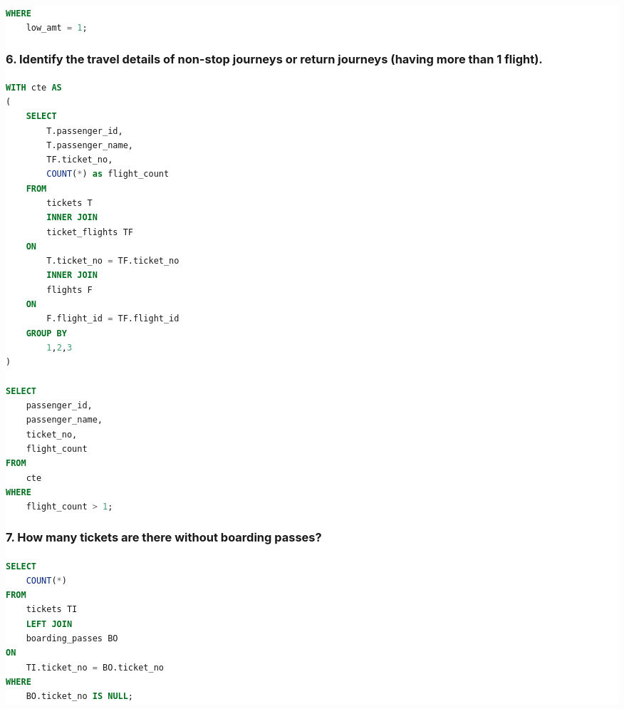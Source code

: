 ```sql
WHERE
    low_amt = 1;
```

### 6. Identify the travel details of non-stop journeys or return journeys (having more than 1 flight).

```sql
WITH cte AS 
(
    SELECT
        T.passenger_id,
        T.passenger_name,
        TF.ticket_no,
        COUNT(*) as flight_count
    FROM 
        tickets T
        INNER JOIN
        ticket_flights TF 
    ON
        T.ticket_no = TF.ticket_no
        INNER JOIN
        flights F
    ON
        F.flight_id = TF.flight_id
    GROUP BY 
        1,2,3
)

SELECT
    passenger_id,
    passenger_name,
    ticket_no,
    flight_count
FROM 
    cte
WHERE 
    flight_count > 1;
```

### 7. How many tickets are there without boarding passes?

```sql
SELECT
    COUNT(*)
FROM
    tickets TI
    LEFT JOIN
    boarding_passes BO
ON
    TI.ticket_no = BO.ticket_no
WHERE
    BO.ticket_no IS NULL;
```
